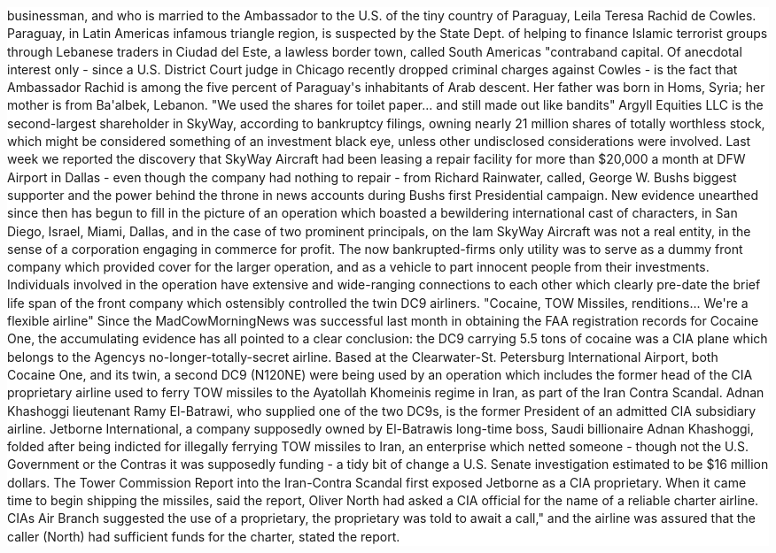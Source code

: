 businessman, and who is married to the Ambassador to the U.S. of the tiny
country of Paraguay, Leila Teresa Rachid de Cowles.
Paraguay, in Latin Americas infamous triangle region, is suspected by the
State Dept. of helping to finance Islamic terrorist groups through
Lebanese traders in
Ciudad del Este, a lawless border town, called South
Americas "contraband capital.
Of anecdotal interest only - since a U.S. District Court judge in Chicago
recently dropped criminal charges against Cowles - is the fact that
Ambassador Rachid is among the five percent of Paraguay's inhabitants of
Arab descent.
Her father was born in Homs, Syria; her mother is from Ba'albek, Lebanon.
"We used the shares for toilet paper... and still made out like bandits"
Argyll Equities LLC is the second-largest shareholder in SkyWay, according
to bankruptcy filings, owning nearly 21 million shares of totally worthless
stock, which might be considered something of an investment black eye,
unless other undisclosed considerations were involved.
Last week we reported the discovery that SkyWay Aircraft had been leasing a
repair facility for more than $20,000 a month at DFW Airport in
Dallas - even though the company had nothing to repair - from Richard
Rainwater, called,
George W. Bushs biggest supporter and the power behind
the throne in news accounts during Bushs first Presidential campaign.
New evidence unearthed since then has begun to fill in the picture of an
operation which boasted a bewildering international cast of characters, in
San Diego, Israel, Miami, Dallas, and in the case of two prominent
principals, on the lam
SkyWay Aircraft was not a real entity, in the sense of a corporation
engaging in commerce for profit.
The
now bankrupted-firms only utility was
to serve as a dummy front company which provided cover for the larger
operation, and as a vehicle to part innocent people from their investments.
Individuals involved in the operation have extensive and wide-ranging
connections to each other which clearly pre-date the brief life span of the
front company which ostensibly controlled the twin DC9 airliners.
"Cocaine, TOW Missiles, renditions... We're a flexible airline"
Since the MadCowMorningNews was successful last month in obtaining the FAA
registration records for Cocaine One, the accumulating evidence has all
pointed to a clear conclusion:
the DC9 carrying 5.5 tons of cocaine was a
CIA plane which belongs to the Agencys no-longer-totally-secret airline.
Based at the Clearwater-St. Petersburg International Airport, both Cocaine
One, and its twin, a second DC9 (N120NE) were being used by an operation
which includes the former head of the CIA proprietary airline used to ferry
TOW missiles to the Ayatollah Khomeinis regime in Iran, as part of the
Iran
Contra Scandal.
Adnan Khashoggi lieutenant Ramy El-Batrawi, who supplied one of the two
DC9s, is the former President of an admitted CIA subsidiary airline.
Jetborne International, a company supposedly owned by El-Batrawis long-time
boss, Saudi billionaire Adnan Khashoggi, folded after being indicted for
illegally ferrying TOW missiles to Iran, an enterprise which netted
someone - though not the U.S. Government or the Contras it was supposedly
funding - a tidy bit of change a U.S. Senate investigation estimated to be $16
million dollars.
The
Tower Commission Report into the Iran-Contra Scandal first exposed Jetborne as a CIA proprietary.
When it came time to begin shipping the
missiles, said the report, Oliver North had asked a CIA official for the
name of a reliable charter airline.
CIAs Air Branch suggested the use of a proprietary, the proprietary was
told to await a call," and the airline was assured that the caller (North)
had sufficient funds for the charter, stated the report.